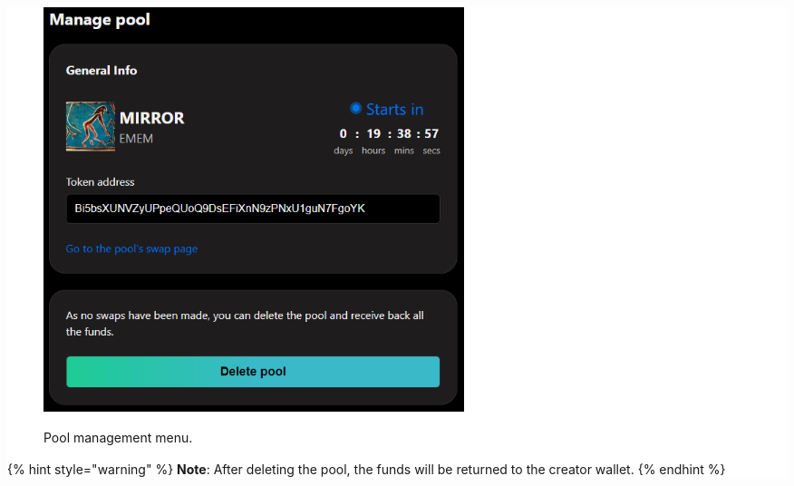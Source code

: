 <figure><img src="../.gitbook/assets/image (8).png" alt="" width="464"><figcaption><p>Pool management menu.</p></figcaption></figure>



{% hint style="warning" %}
**Note**: After deleting the pool, the funds will be returned to the creator wallet.
{% endhint %}
